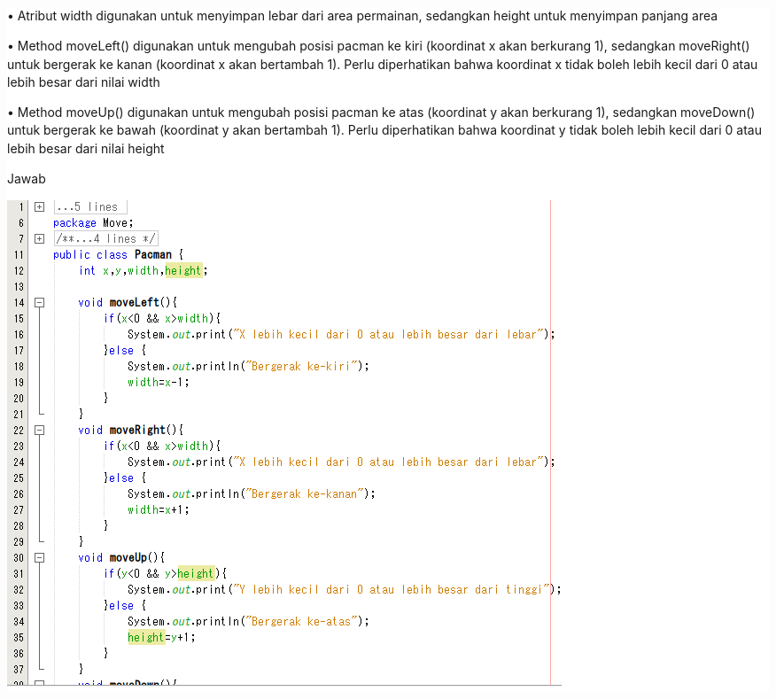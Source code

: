 • Atribut width digunakan untuk menyimpan lebar dari area permainan, sedangkan height 
untuk menyimpan panjang area

• Method moveLeft() digunakan untuk mengubah posisi pacman ke kiri (koordinat x akan 
berkurang 1), sedangkan moveRight() untuk bergerak ke kanan (koordinat x akan bertambah 
1). Perlu diperhatikan bahwa koordinat x tidak boleh lebih kecil dari 0 atau lebih besar dari 
nilai width

• Method moveUp() digunakan untuk mengubah posisi pacman ke atas (koordinat y akan 
berkurang 1), sedangkan moveDown() untuk bergerak ke bawah (koordinat y akan bertambah 
1). Perlu diperhatikan bahwa koordinat y tidak boleh lebih kecil dari 0 atau lebih besar dari 
nilai height

Jawab

<img src ="pakman (1).png">